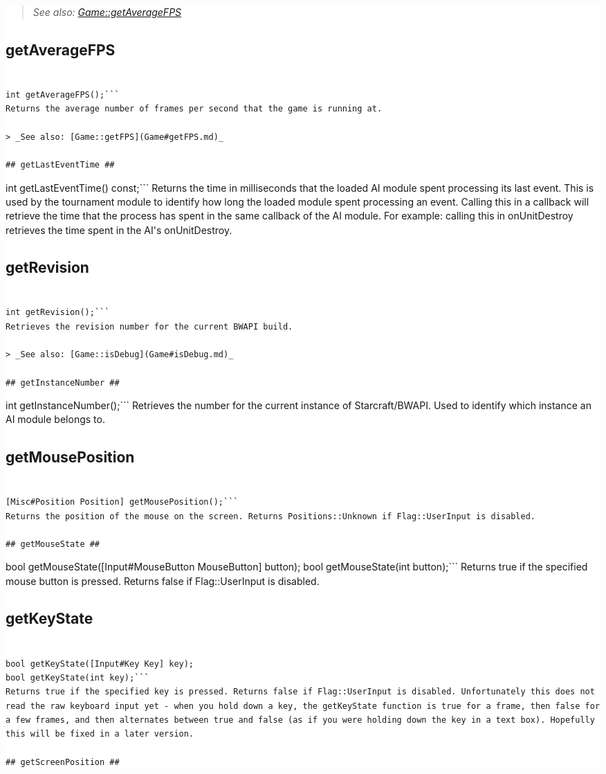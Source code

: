 > _See also: [Game::getAverageFPS](Game#getAverageFPS.md)_

## getAverageFPS ##
```

int getAverageFPS();```
Returns the average number of frames per second that the game is running at.

> _See also: [Game::getFPS](Game#getFPS.md)_

## getLastEventTime ##
```

int getLastEventTime() const;```
Returns the time in milliseconds that the loaded AI module spent processing its last event. This is used by the tournament module to identify how long the loaded module spent processing an event. Calling this in a callback will retrieve the time that the process has spent in the same callback of the AI module. For example: calling this in onUnitDestroy retrieves the time spent in the AI's onUnitDestroy.

## getRevision ##
```

int getRevision();```
Retrieves the revision number for the current BWAPI build.

> _See also: [Game::isDebug](Game#isDebug.md)_

## getInstanceNumber ##
```

int getInstanceNumber();```
Retrieves the number for the current instance of Starcraft/BWAPI. Used to identify which instance an AI module belongs to.

## getMousePosition ##
```

[Misc#Position Position] getMousePosition();```
Returns the position of the mouse on the screen. Returns Positions::Unknown if Flag::UserInput is disabled.

## getMouseState ##
```

bool getMouseState([Input#MouseButton MouseButton] button);
bool getMouseState(int button);```
Returns true if the specified mouse button is pressed. Returns false if Flag::UserInput is disabled.

## getKeyState ##
```

bool getKeyState([Input#Key Key] key);
bool getKeyState(int key);```
Returns true if the specified key is pressed. Returns false if Flag::UserInput is disabled. Unfortunately this does not read the raw keyboard input yet - when you hold down a key, the getKeyState function is true for a frame, then false for a few frames, and then alternates between true and false (as if you were holding down the key in a text box). Hopefully this will be fixed in a later version.

## getScreenPosition ##
```

